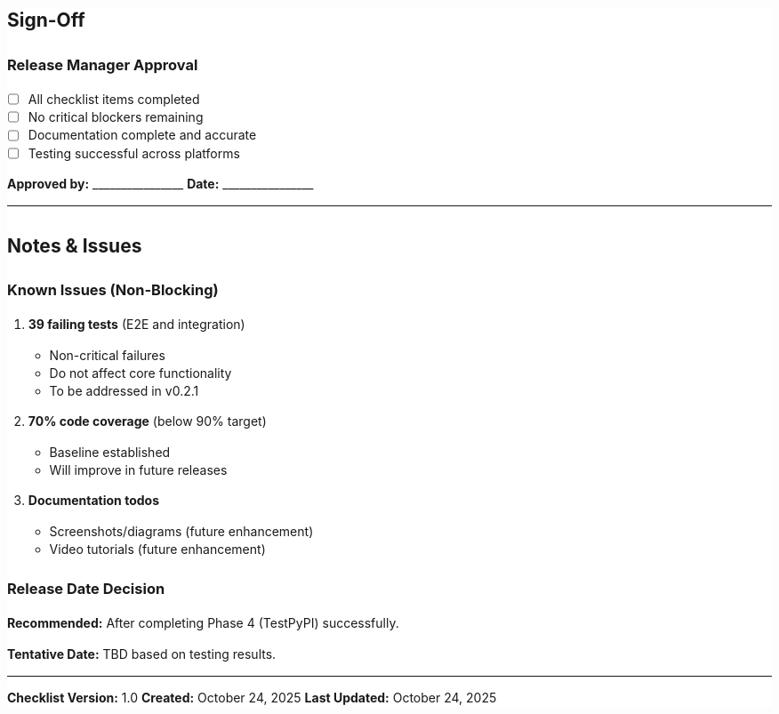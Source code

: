 
## Sign-Off

### Release Manager Approval

- [ ] All checklist items completed
- [ ] No critical blockers remaining
- [ ] Documentation complete and accurate
- [ ] Testing successful across platforms

**Approved by:** ________________
**Date:** ________________

---

## Notes & Issues

### Known Issues (Non-Blocking)

1. **39 failing tests** (E2E and integration)
   - Non-critical failures
   - Do not affect core functionality
   - To be addressed in v0.2.1

2. **70% code coverage** (below 90% target)
   - Baseline established
   - Will improve in future releases

3. **Documentation todos**
   - Screenshots/diagrams (future enhancement)
   - Video tutorials (future enhancement)

### Release Date Decision

**Recommended:** After completing Phase 4 (TestPyPI) successfully.

**Tentative Date:** TBD based on testing results.

---

**Checklist Version:** 1.0
**Created:** October 24, 2025
**Last Updated:** October 24, 2025
